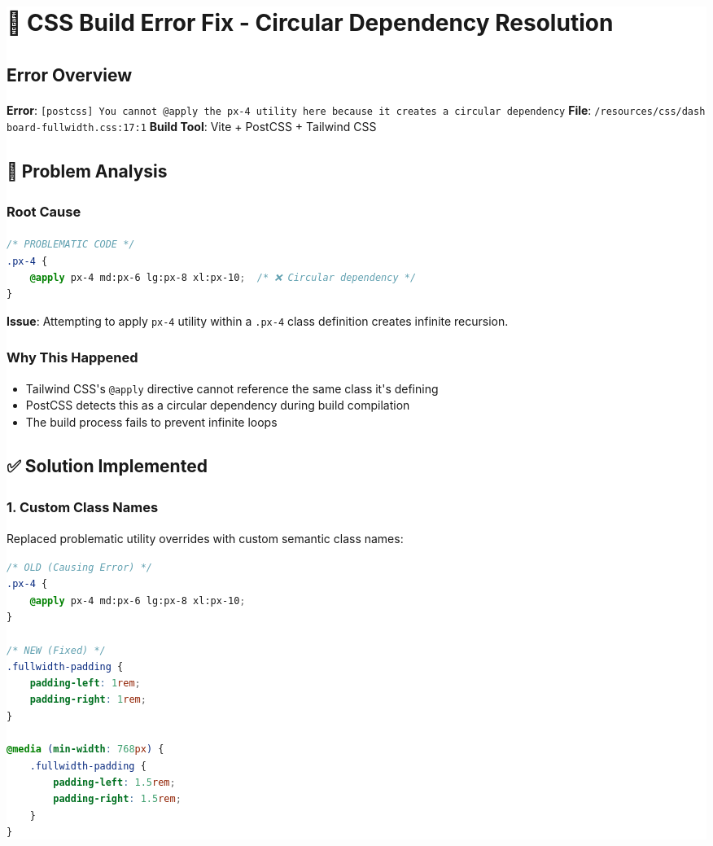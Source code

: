 # 🔧 CSS Build Error Fix - Circular Dependency Resolution

## Error Overview
**Error**: `[postcss] You cannot @apply the px-4 utility here because it creates a circular dependency`
**File**: `/resources/css/dashboard-fullwidth.css:17:1`
**Build Tool**: Vite + PostCSS + Tailwind CSS

## 🎯 **Problem Analysis**

### **Root Cause**
```css
/* PROBLEMATIC CODE */
.px-4 {
    @apply px-4 md:px-6 lg:px-8 xl:px-10;  /* ❌ Circular dependency */
}
```

**Issue**: Attempting to apply `px-4` utility within a `.px-4` class definition creates infinite recursion.

### **Why This Happened**
- Tailwind CSS's `@apply` directive cannot reference the same class it's defining
- PostCSS detects this as a circular dependency during build compilation
- The build process fails to prevent infinite loops

## ✅ **Solution Implemented**

### **1. Custom Class Names**
Replaced problematic utility overrides with custom semantic class names:

```css
/* OLD (Causing Error) */
.px-4 {
    @apply px-4 md:px-6 lg:px-8 xl:px-10;
}

/* NEW (Fixed) */
.fullwidth-padding {
    padding-left: 1rem;
    padding-right: 1rem;
}

@media (min-width: 768px) {
    .fullwidth-padding {
        padding-left: 1.5rem;
        padding-right: 1.5rem;
    }
}
```
